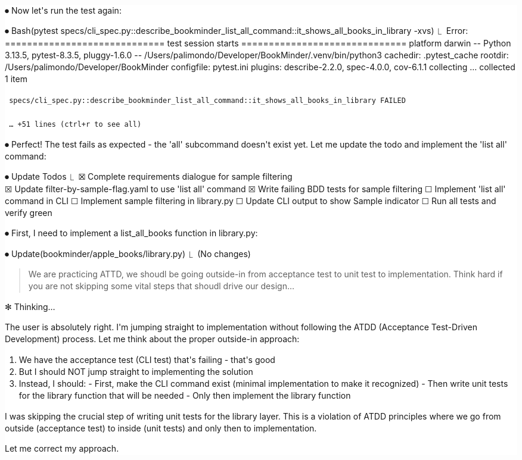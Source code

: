 ⏺ Now let's run the test again:

⏺ Bash(pytest specs/cli_spec.py::describe_bookminder_list_all_command::it_shows_all_books_in_library -xvs)
  ⎿  Error: ============================= test session starts ==============================
     platform darwin -- Python 3.13.5, pytest-8.3.5, pluggy-1.6.0 -- /Users/palimondo/Developer/BookMinder/.venv/bin/python3
     cachedir: .pytest_cache
     rootdir: /Users/palimondo/Developer/BookMinder
     configfile: pytest.ini
     plugins: describe-2.2.0, spec-4.0.0, cov-6.1.1
     collecting ... collected 1 item

     specs/cli_spec.py::describe_bookminder_list_all_command::it_shows_all_books_in_library FAILED

     … +51 lines (ctrl+r to see all)

⏺ Perfect! The test fails as expected - the 'all' subcommand doesn't exist yet. Let me update the todo and implement the 'list all' command:

⏺ Update Todos
  ⎿  ☒ Complete requirements dialogue for sample filtering        
     ☒ Update filter-by-sample-flag.yaml to use 'list all' command
     ☒ Write failing BDD tests for sample filtering
     ☐ Implement 'list all' command in CLI
     ☐ Implement sample filtering in library.py
     ☐ Update CLI output to show Sample indicator
     ☐ Run all tests and verify green

⏺ First, I need to implement a list_all_books function in library.py:

⏺ Update(bookminder/apple_books/library.py)
  ⎿  (No changes)

> We are practicing ATTD, we shoudl be going outside-in from acceptance test to unit test to implementation. Think hard if you are not skipping some vital steps that 
  shoudl drive our design...

✻ Thinking…

  The user is absolutely right. I'm jumping straight to implementation without following the ATDD (Acceptance Test-Driven Development) process. Let me think about the 
  proper outside-in approach:

  1. We have the acceptance test (CLI test) that's failing - that's good
  2. But I should NOT jump straight to implementing the solution
  3. Instead, I should:
    - First, make the CLI command exist (minimal implementation to make it recognized)
    - Then write unit tests for the library function that will be needed
    - Only then implement the library function

  I was skipping the crucial step of writing unit tests for the library layer. This is a violation of ATDD principles where we go from outside (acceptance test) to inside
   (unit tests) and only then to implementation.

  Let me correct my approach.
